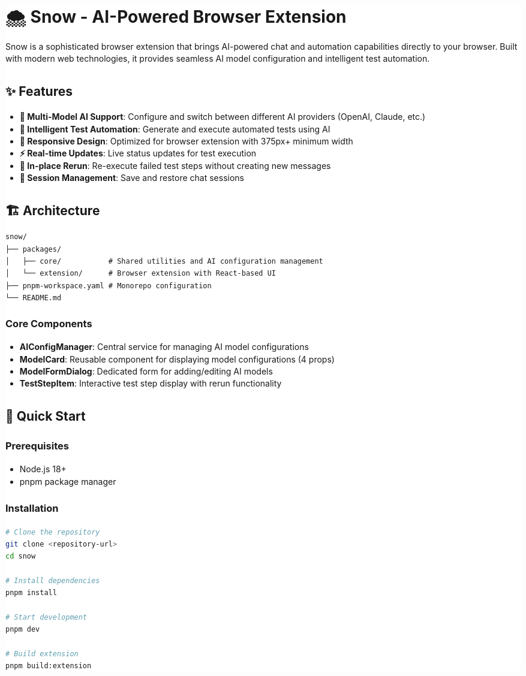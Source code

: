 # 🌨️ Snow - AI-Powered Browser Extension

Snow is a sophisticated browser extension that brings AI-powered chat and automation capabilities directly to your browser. Built with modern web technologies, it provides seamless AI model configuration and intelligent test automation.

## ✨ Features

- **🤖 Multi-Model AI Support**: Configure and switch between different AI providers (OpenAI, Claude, etc.)
- **🧪 Intelligent Test Automation**: Generate and execute automated tests using AI
- **📱 Responsive Design**: Optimized for browser extension with 375px+ minimum width
- **⚡ Real-time Updates**: Live status updates for test execution
- **🎯 In-place Rerun**: Re-execute failed test steps without creating new messages
- **💾 Session Management**: Save and restore chat sessions

## 🏗️ Architecture

```
snow/
├── packages/
│   ├── core/           # Shared utilities and AI configuration management
│   └── extension/      # Browser extension with React-based UI
├── pnpm-workspace.yaml # Monorepo configuration
└── README.md
```

### Core Components

- **AIConfigManager**: Central service for managing AI model configurations
- **ModelCard**: Reusable component for displaying model configurations (4 props)
- **ModelFormDialog**: Dedicated form for adding/editing AI models
- **TestStepItem**: Interactive test step display with rerun functionality

## 🚀 Quick Start

### Prerequisites
- Node.js 18+ 
- pnpm package manager

### Installation

```bash
# Clone the repository
git clone <repository-url>
cd snow

# Install dependencies
pnpm install

# Start development
pnpm dev

# Build extension
pnpm build:extension
```
